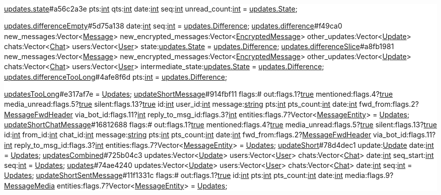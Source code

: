 <a href="./constructor/updates.state.md">updates.state</a>#a56c2a3e pts:<a href="./type/int.md">int</a> qts:<a href="./type/int.md">int</a> date:<a href="./type/int.md">int</a> seq:<a href="./type/int.md">int</a> unread_count:<a href="./type/int.md">int</a> = <a href="./type/updates.State.md">updates.State</a>;

<a href="./constructor/updates.differenceEmpty.md">updates.differenceEmpty</a>#5d75a138 date:<a href="./type/int.md">int</a> seq:<a href="./type/int.md">int</a> = <a href="./type/updates.Difference.md">updates.Difference</a>;
<a href="./constructor/updates.difference.md">updates.difference</a>#f49ca0 new_messages:Vector&lt;<a href="./type/Message.md">Message</a>&gt; new_encrypted_messages:Vector&lt;<a href="./type/EncryptedMessage.md">EncryptedMessage</a>&gt; other_updates:Vector&lt;<a href="./type/Update.md">Update</a>&gt; chats:Vector&lt;<a href="./type/Chat.md">Chat</a>&gt; users:Vector&lt;<a href="./type/User.md">User</a>&gt; state:<a href="./type/updates.State.md">updates.State</a> = <a href="./type/updates.Difference.md">updates.Difference</a>;
<a href="./constructor/updates.differenceSlice.md">updates.differenceSlice</a>#a8fb1981 new_messages:Vector&lt;<a href="./type/Message.md">Message</a>&gt; new_encrypted_messages:Vector&lt;<a href="./type/EncryptedMessage.md">EncryptedMessage</a>&gt; other_updates:Vector&lt;<a href="./type/Update.md">Update</a>&gt; chats:Vector&lt;<a href="./type/Chat.md">Chat</a>&gt; users:Vector&lt;<a href="./type/User.md">User</a>&gt; intermediate_state:<a href="./type/updates.State.md">updates.State</a> = <a href="./type/updates.Difference.md">updates.Difference</a>;
<a href="./constructor/updates.differenceTooLong.md">updates.differenceTooLong</a>#4afe8f6d pts:<a href="./type/int.md">int</a> = <a href="./type/updates.Difference.md">updates.Difference</a>;

<a href="./constructor/updatesTooLong.md">updatesTooLong</a>#e317af7e = <a href="./type/Updates.md">Updates</a>;
<a href="./constructor/updateShortMessage.md">updateShortMessage</a>#914fbf11 flags:# out:flags.1?<a href="./type/true.md">true</a> mentioned:flags.4?<a href="./type/true.md">true</a> media_unread:flags.5?<a href="./type/true.md">true</a> silent:flags.13?<a href="./type/true.md">true</a> id:<a href="./type/int.md">int</a> user_id:<a href="./type/int.md">int</a> message:<a href="./type/string.md">string</a> pts:<a href="./type/int.md">int</a> pts_count:<a href="./type/int.md">int</a> date:<a href="./type/int.md">int</a> fwd_from:flags.2?<a href="./type/MessageFwdHeader.md">MessageFwdHeader</a> via_bot_id:flags.11?<a href="./type/int.md">int</a> reply_to_msg_id:flags.3?<a href="./type/int.md">int</a> entities:flags.7?Vector&lt;<a href="./type/MessageEntity.md">MessageEntity</a>&gt; = <a href="./type/Updates.md">Updates</a>;
<a href="./constructor/updateShortChatMessage.md">updateShortChatMessage</a>#16812688 flags:# out:flags.1?<a href="./type/true.md">true</a> mentioned:flags.4?<a href="./type/true.md">true</a> media_unread:flags.5?<a href="./type/true.md">true</a> silent:flags.13?<a href="./type/true.md">true</a> id:<a href="./type/int.md">int</a> from_id:<a href="./type/int.md">int</a> chat_id:<a href="./type/int.md">int</a> message:<a href="./type/string.md">string</a> pts:<a href="./type/int.md">int</a> pts_count:<a href="./type/int.md">int</a> date:<a href="./type/int.md">int</a> fwd_from:flags.2?<a href="./type/MessageFwdHeader.md">MessageFwdHeader</a> via_bot_id:flags.11?<a href="./type/int.md">int</a> reply_to_msg_id:flags.3?<a href="./type/int.md">int</a> entities:flags.7?Vector&lt;<a href="./type/MessageEntity.md">MessageEntity</a>&gt; = <a href="./type/Updates.md">Updates</a>;
<a href="./constructor/updateShort.md">updateShort</a>#78d4dec1 update:<a href="./type/Update.md">Update</a> date:<a href="./type/int.md">int</a> = <a href="./type/Updates.md">Updates</a>;
<a href="./constructor/updatesCombined.md">updatesCombined</a>#725b04c3 updates:Vector&lt;<a href="./type/Update.md">Update</a>&gt; users:Vector&lt;<a href="./type/User.md">User</a>&gt; chats:Vector&lt;<a href="./type/Chat.md">Chat</a>&gt; date:<a href="./type/int.md">int</a> seq_start:<a href="./type/int.md">int</a> seq:<a href="./type/int.md">int</a> = <a href="./type/Updates.md">Updates</a>;
<a href="./constructor/updates.md">updates</a>#74ae4240 updates:Vector&lt;<a href="./type/Update.md">Update</a>&gt; users:Vector&lt;<a href="./type/User.md">User</a>&gt; chats:Vector&lt;<a href="./type/Chat.md">Chat</a>&gt; date:<a href="./type/int.md">int</a> seq:<a href="./type/int.md">int</a> = <a href="./type/Updates.md">Updates</a>;
<a href="./constructor/updateShortSentMessage.md">updateShortSentMessage</a>#11f1331c flags:# out:flags.1?<a href="./type/true.md">true</a> id:<a href="./type/int.md">int</a> pts:<a href="./type/int.md">int</a> pts_count:<a href="./type/int.md">int</a> date:<a href="./type/int.md">int</a> media:flags.9?<a href="./type/MessageMedia.md">MessageMedia</a> entities:flags.7?Vector&lt;<a href="./type/MessageEntity.md">MessageEntity</a>&gt; = <a href="./type/Updates.md">Updates</a>;
